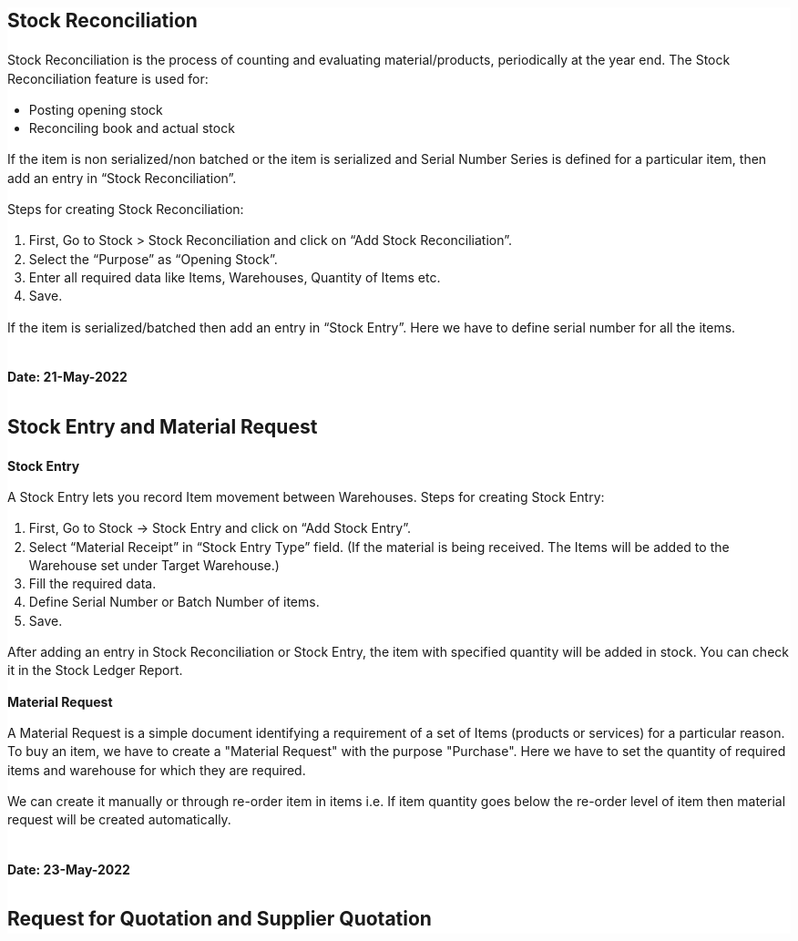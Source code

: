 ## Stock Reconciliation

Stock Reconciliation is the process of counting and evaluating material/products, periodically at the year end. The Stock Reconciliation feature is used for:
- Posting opening stock 
- Reconciling book and actual stock 

If the item is non serialized/non batched or the item is serialized and Serial Number Series is defined for a particular item, then add an entry in “Stock Reconciliation”.

Steps for creating Stock Reconciliation:

1. First, Go to Stock > Stock Reconciliation and click on “Add Stock Reconciliation”. 
2. Select the “Purpose” as “Opening Stock”. 
3. Enter all required data like Items, Warehouses, Quantity of Items etc. 
4. Save. 

If the item is serialized/batched then add an entry in “Stock Entry”. Here we have to define serial number for all the items.
<br>
<br>

**Date: 21-May-2022**

## Stock Entry and Material Request

**Stock Entry**

A Stock Entry lets you record Item movement between Warehouses. Steps for creating Stock Entry:

1. First, Go to Stock -> Stock Entry and click on “Add Stock Entry”. 
2. Select “Material Receipt” in “Stock Entry Type” field. (If the material is being received. The Items will be added to the Warehouse set under Target Warehouse.)
3. Fill the required data. 
4. Define Serial Number or Batch Number of items. 
5. Save.  

After adding an entry in Stock Reconciliation or Stock Entry, the item with specified quantity will be added in stock. You can check it in the Stock Ledger Report.

**Material Request**

A Material Request is a simple document identifying a requirement of a set of Items (products or services) for a particular reason.
To buy an item, we have to create a "Material Request" with the purpose "Purchase". Here we have to set the quantity of required items and warehouse for which they are required.

We can create it manually or through re-order item in items i.e. If item quantity goes below the re-order level of item then material request will be created automatically.
<br>
<br>

**Date: 23-May-2022**

## Request for Quotation and Supplier Quotation 
